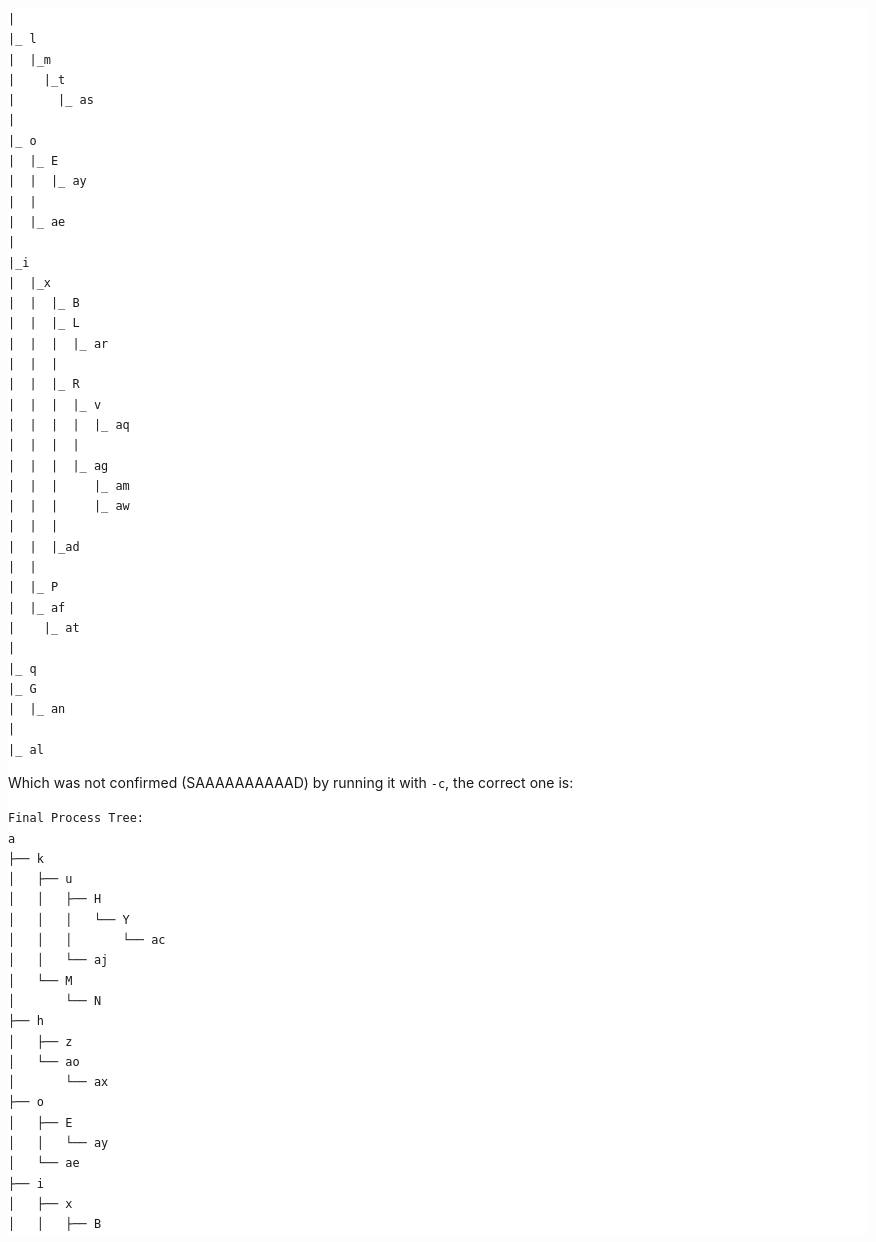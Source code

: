 ```
|
|_ l
|  |_m
|    |_t
|      |_ as
|
|_ o
|  |_ E
|  |  |_ ay
|  |
|  |_ ae
|
|_i
|  |_x
|  |  |_ B
|  |  |_ L
|  |  |  |_ ar
|  |  |
|  |  |_ R
|  |  |  |_ v
|  |  |  |  |_ aq
|  |  |  |
|  |  |  |_ ag
|  |  |     |_ am
|  |  |     |_ aw
|  |  | 
|  |  |_ad
|  |
|  |_ P
|  |_ af
|    |_ at
|
|_ q
|_ G
|  |_ an
|
|_ al

```

Which was not confirmed (SAAAAAAAAAAD) by running it with `-c`, the correct one is:

```
Final Process Tree:
a
├── k
│   ├── u
│   │   ├── H
│   │   │   └── Y
│   │   │       └── ac
│   │   └── aj
│   └── M
│       └── N
├── h
│   ├── z
│   └── ao
│       └── ax
├── o
│   ├── E
│   │   └── ay
│   └── ae
├── i
│   ├── x
│   │   ├── B
```